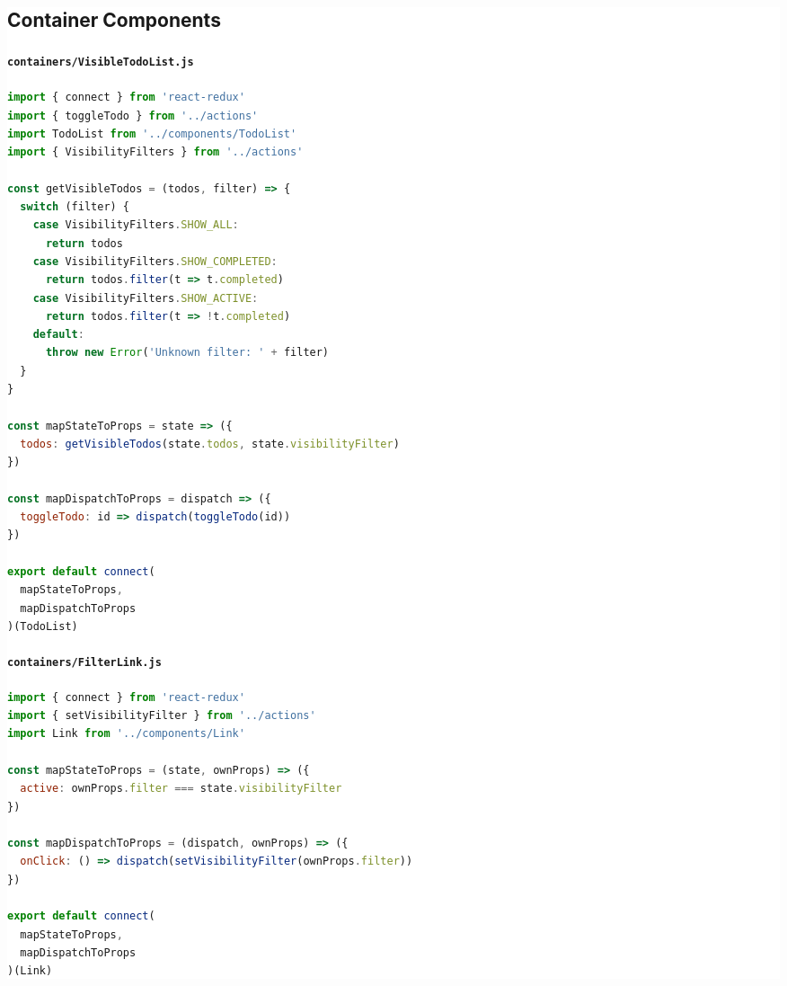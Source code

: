 ## Container Components

#### `containers/VisibleTodoList.js`

```js
import { connect } from 'react-redux'
import { toggleTodo } from '../actions'
import TodoList from '../components/TodoList'
import { VisibilityFilters } from '../actions'

const getVisibleTodos = (todos, filter) => {
  switch (filter) {
    case VisibilityFilters.SHOW_ALL:
      return todos
    case VisibilityFilters.SHOW_COMPLETED:
      return todos.filter(t => t.completed)
    case VisibilityFilters.SHOW_ACTIVE:
      return todos.filter(t => !t.completed)
    default:
      throw new Error('Unknown filter: ' + filter)
  }
}

const mapStateToProps = state => ({
  todos: getVisibleTodos(state.todos, state.visibilityFilter)
})

const mapDispatchToProps = dispatch => ({
  toggleTodo: id => dispatch(toggleTodo(id))
})

export default connect(
  mapStateToProps,
  mapDispatchToProps
)(TodoList)
```

#### `containers/FilterLink.js`

```js
import { connect } from 'react-redux'
import { setVisibilityFilter } from '../actions'
import Link from '../components/Link'

const mapStateToProps = (state, ownProps) => ({
  active: ownProps.filter === state.visibilityFilter
})

const mapDispatchToProps = (dispatch, ownProps) => ({
  onClick: () => dispatch(setVisibilityFilter(ownProps.filter))
})

export default connect(
  mapStateToProps,
  mapDispatchToProps
)(Link)
```
